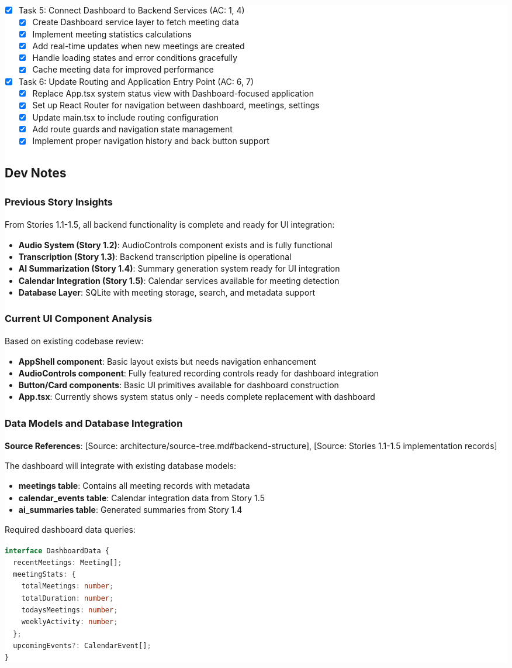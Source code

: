 - [x] Task 5: Connect Dashboard to Backend Services (AC: 1, 4)
  - [x] Create Dashboard service layer to fetch meeting data
  - [x] Implement meeting statistics calculations
  - [x] Add real-time updates when new meetings are created
  - [x] Handle loading states and error conditions gracefully
  - [x] Cache meeting data for improved performance

- [x] Task 6: Update Routing and Application Entry Point (AC: 6, 7)
  - [x] Replace App.tsx system status view with Dashboard-focused application
  - [x] Set up React Router for navigation between dashboard, meetings, settings
  - [x] Update main.tsx to include routing configuration
  - [x] Add route guards and navigation state management
  - [x] Implement proper navigation history and back button support

## Dev Notes

### Previous Story Insights
From Stories 1.1-1.5, all backend functionality is complete and ready for UI integration:
- **Audio System (Story 1.2)**: AudioControls component exists and is fully functional
- **Transcription (Story 1.3)**: Backend transcription pipeline is operational
- **AI Summarization (Story 1.4)**: Summary generation system ready for UI integration
- **Calendar Integration (Story 1.5)**: Calendar services available for meeting detection
- **Database Layer**: SQLite with meeting storage, search, and metadata support

### Current UI Component Analysis
Based on existing codebase review:
- **AppShell component**: Basic layout exists but needs navigation enhancement
- **AudioControls component**: Fully featured recording controls ready for dashboard integration
- **Button/Card components**: Basic UI primitives available for dashboard construction
- **App.tsx**: Currently shows system status only - needs complete replacement with dashboard

### Data Models and Database Integration
**Source References**: [Source: architecture/source-tree.md#backend-structure], [Source: Stories 1.1-1.5 implementation records]

The dashboard will integrate with existing database models:
- **meetings table**: Contains all meeting records with metadata
- **calendar_events table**: Calendar integration data from Story 1.5
- **ai_summaries table**: Generated summaries from Story 1.4

Required dashboard data queries:
```typescript
interface DashboardData {
  recentMeetings: Meeting[];
  meetingStats: {
    totalMeetings: number;
    totalDuration: number;
    todaysMeetings: number;
    weeklyActivity: number;
  };
  upcomingEvents?: CalendarEvent[];
}
```
